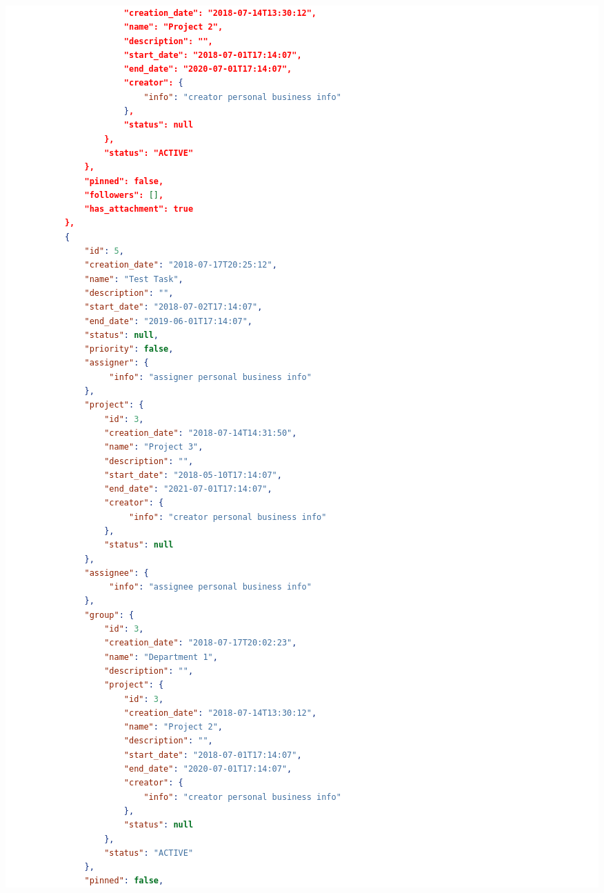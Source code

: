 ```json
                        "creation_date": "2018-07-14T13:30:12",
                        "name": "Project 2",
                        "description": "",
                        "start_date": "2018-07-01T17:14:07",
                        "end_date": "2020-07-01T17:14:07",
                        "creator": {
                            "info": "creator personal business info"
                        },
                        "status": null
                    },
                    "status": "ACTIVE"
                },
                "pinned": false,
                "followers": [],
                "has_attachment": true
            },
            {
                "id": 5,
                "creation_date": "2018-07-17T20:25:12",
                "name": "Test Task",
                "description": "",
                "start_date": "2018-07-02T17:14:07",
                "end_date": "2019-06-01T17:14:07",
                "status": null,
                "priority": false,
                "assigner": {
                     "info": "assigner personal business info"
                },
                "project": {
                    "id": 3,
                    "creation_date": "2018-07-14T14:31:50",
                    "name": "Project 3",
                    "description": "",
                    "start_date": "2018-05-10T17:14:07",
                    "end_date": "2021-07-01T17:14:07",
                    "creator": {
                         "info": "creator personal business info"
                    },
                    "status": null
                },
                "assignee": {
                     "info": "assignee personal business info"
                },
                "group": {
                    "id": 3,
                    "creation_date": "2018-07-17T20:02:23",
                    "name": "Department 1",
                    "description": "",
                    "project": {
                        "id": 3,
                        "creation_date": "2018-07-14T13:30:12",
                        "name": "Project 2",
                        "description": "",
                        "start_date": "2018-07-01T17:14:07",
                        "end_date": "2020-07-01T17:14:07",
                        "creator": {
                            "info": "creator personal business info"
                        },
                        "status": null
                    },
                    "status": "ACTIVE"
                },
                "pinned": false,
```